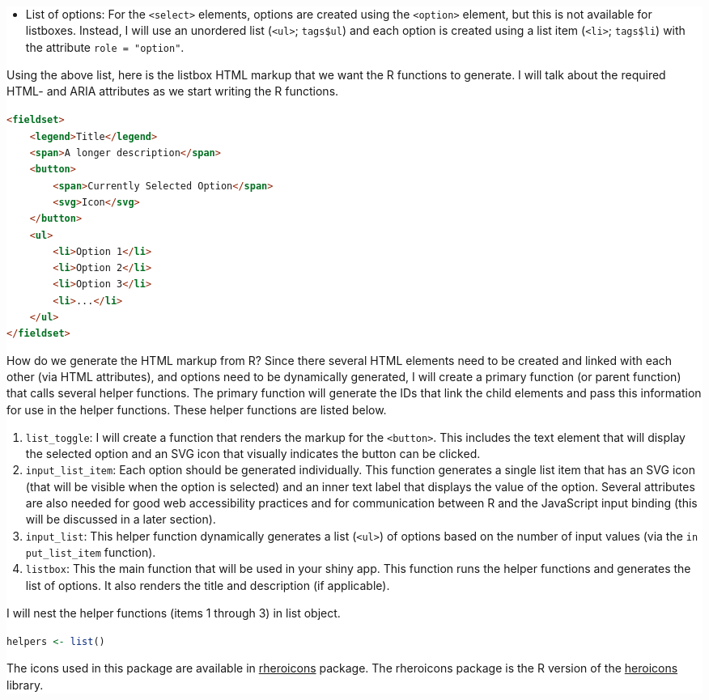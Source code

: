 - List of options: For the `<select>` elements, options are created using the `<option>` element, but this is not available for listboxes. Instead, I will use an unordered list (`<ul>`; `tags$ul`) and each option is created using a list item (`<li>`; `tags$li`) with the attribute `role = "option"`.

Using the above list, here is the listbox HTML markup that we want the R functions to generate. I will talk about the required HTML- and ARIA attributes as we start writing the R functions.

```html
<fieldset>
    <legend>Title</legend>
    <span>A longer description</span>
    <button>
        <span>Currently Selected Option</span>
        <svg>Icon</svg>
    </button>
    <ul>
        <li>Option 1</li>
        <li>Option 2</li>
        <li>Option 3</li>
        <li>...</li>
    </ul>
</fieldset>
```

How do we generate the HTML markup from R? Since there several HTML elements need to be created and linked with each other (via HTML attributes), and options need to be dynamically generated, I will create a primary function (or parent function) that calls several helper functions. The primary function will generate the IDs that link the child elements and pass this information for use in the helper functions. These helper functions are listed below.

1. `list_toggle`: I will create a function that renders the markup for the `<button>`. This includes the text element that will display the selected option and an SVG icon that visually indicates the button can be clicked.
2. `input_list_item`: Each option should be generated individually. This function generates a single list item that has an SVG icon (that will be visible when the option is selected) and an inner text label that displays the value of the option. Several attributes are also needed for good web accessibility practices and for communication between R and the JavaScript input binding (this will be discussed in a later section).
3. `input_list`: This helper function dynamically generates a list (`<ul>`) of options based on the number of input values (via the `input_list_item` function).
4. `listbox`: This the main function that will be used in your shiny app. This function runs the helper functions and generates the list of options. It also renders the title and description (if applicable).

I will nest the helper functions (items 1 through 3) in list object.

```r
helpers <- list()
```

The icons used in this package are available in [rheroicons](https://github.com/davidruvolo51/rheroicons) package. The rheroicons package is the R version of the [heroicons](https://github.com/tailwindlabs/heroicons) library.

<span id="work-r-listbox-toggle" />
